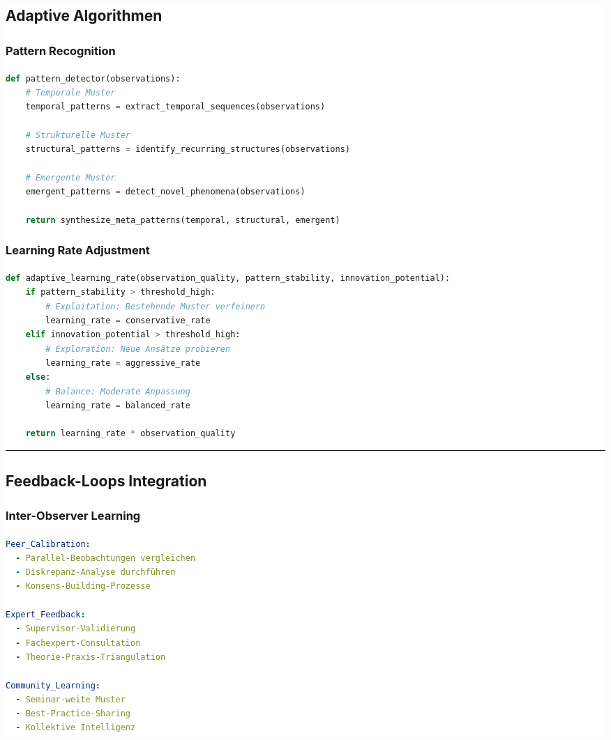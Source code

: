 
## Adaptive Algorithmen

### Pattern Recognition
```python
def pattern_detector(observations):
    # Temporale Muster
    temporal_patterns = extract_temporal_sequences(observations)
    
    # Strukturelle Muster  
    structural_patterns = identify_recurring_structures(observations)
    
    # Emergente Muster
    emergent_patterns = detect_novel_phenomena(observations)
    
    return synthesize_meta_patterns(temporal, structural, emergent)
```

### Learning Rate Adjustment
```python
def adaptive_learning_rate(observation_quality, pattern_stability, innovation_potential):
    if pattern_stability > threshold_high:
        # Exploitation: Bestehende Muster verfeinern
        learning_rate = conservative_rate
    elif innovation_potential > threshold_high:
        # Exploration: Neue Ansätze probieren
        learning_rate = aggressive_rate
    else:
        # Balance: Moderate Anpassung
        learning_rate = balanced_rate
    
    return learning_rate * observation_quality
```

---

## Feedback-Loops Integration

### Inter-Observer Learning
```yaml
Peer_Calibration:
  - Parallel-Beobachtungen vergleichen
  - Diskrepanz-Analyse durchführen
  - Konsens-Building-Prozesse

Expert_Feedback:
  - Supervisor-Validierung
  - Fachexpert-Consultation
  - Theorie-Praxis-Triangulation

Community_Learning:
  - Seminar-weite Muster
  - Best-Practice-Sharing
  - Kollektive Intelligenz
```
